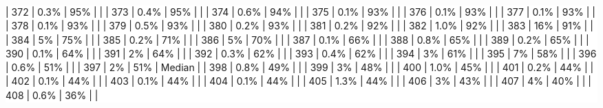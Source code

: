 | 372 | 0.3% | 95% |  |
| 373 | 0.4% | 95% |  |
| 374 | 0.6% | 94% |  |
| 375 | 0.1% | 93% |  |
| 376 | 0.1% | 93% |  |
| 377 | 0.1% | 93% |  |
| 378 | 0.1% | 93% |  |
| 379 | 0.5% | 93% |  |
| 380 | 0.2% | 93% |  |
| 381 | 0.2% | 92% |  |
| 382 | 1.0% | 92% |  |
| 383 | 16% | 91% |  |
| 384 | 5% | 75% |  |
| 385 | 0.2% | 71% |  |
| 386 | 5% | 70% |  |
| 387 | 0.1% | 66% |  |
| 388 | 0.8% | 65% |  |
| 389 | 0.2% | 65% |  |
| 390 | 0.1% | 64% |  |
| 391 | 2% | 64% |  |
| 392 | 0.3% | 62% |  |
| 393 | 0.4% | 62% |  |
| 394 | 3% | 61% |  |
| 395 | 7% | 58% |  |
| 396 | 0.6% | 51% |  |
| 397 | 2% | 51% | Median |
| 398 | 0.8% | 49% |  |
| 399 | 3% | 48% |  |
| 400 | 1.0% | 45% |  |
| 401 | 0.2% | 44% |  |
| 402 | 0.1% | 44% |  |
| 403 | 0.1% | 44% |  |
| 404 | 0.1% | 44% |  |
| 405 | 1.3% | 44% |  |
| 406 | 3% | 43% |  |
| 407 | 4% | 40% |  |
| 408 | 0.6% | 36% |  |